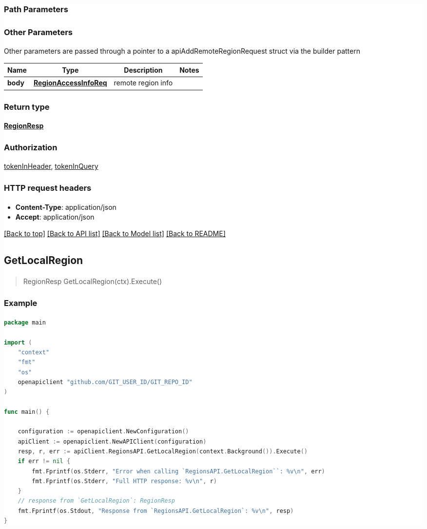 ### Path Parameters



### Other Parameters

Other parameters are passed through a pointer to a apiAddRemoteRegionRequest struct via the builder pattern


Name | Type | Description  | Notes
------------- | ------------- | ------------- | -------------
 **body** | [**RegionAccessInfoReq**](RegionAccessInfoReq.md) | remote region info | 

### Return type

[**RegionResp**](RegionResp.md)

### Authorization

[tokenInHeader](../README.md#tokenInHeader), [tokenInQuery](../README.md#tokenInQuery)

### HTTP request headers

- **Content-Type**: application/json
- **Accept**: application/json

[[Back to top]](#) [[Back to API list]](../README.md#documentation-for-api-endpoints)
[[Back to Model list]](../README.md#documentation-for-models)
[[Back to README]](../README.md)


## GetLocalRegion

> RegionResp GetLocalRegion(ctx).Execute()





### Example

```go
package main

import (
	"context"
	"fmt"
	"os"
	openapiclient "github.com/GIT_USER_ID/GIT_REPO_ID"
)

func main() {

	configuration := openapiclient.NewConfiguration()
	apiClient := openapiclient.NewAPIClient(configuration)
	resp, r, err := apiClient.RegionsAPI.GetLocalRegion(context.Background()).Execute()
	if err != nil {
		fmt.Fprintf(os.Stderr, "Error when calling `RegionsAPI.GetLocalRegion``: %v\n", err)
		fmt.Fprintf(os.Stderr, "Full HTTP response: %v\n", r)
	}
	// response from `GetLocalRegion`: RegionResp
	fmt.Fprintf(os.Stdout, "Response from `RegionsAPI.GetLocalRegion`: %v\n", resp)
}
```
